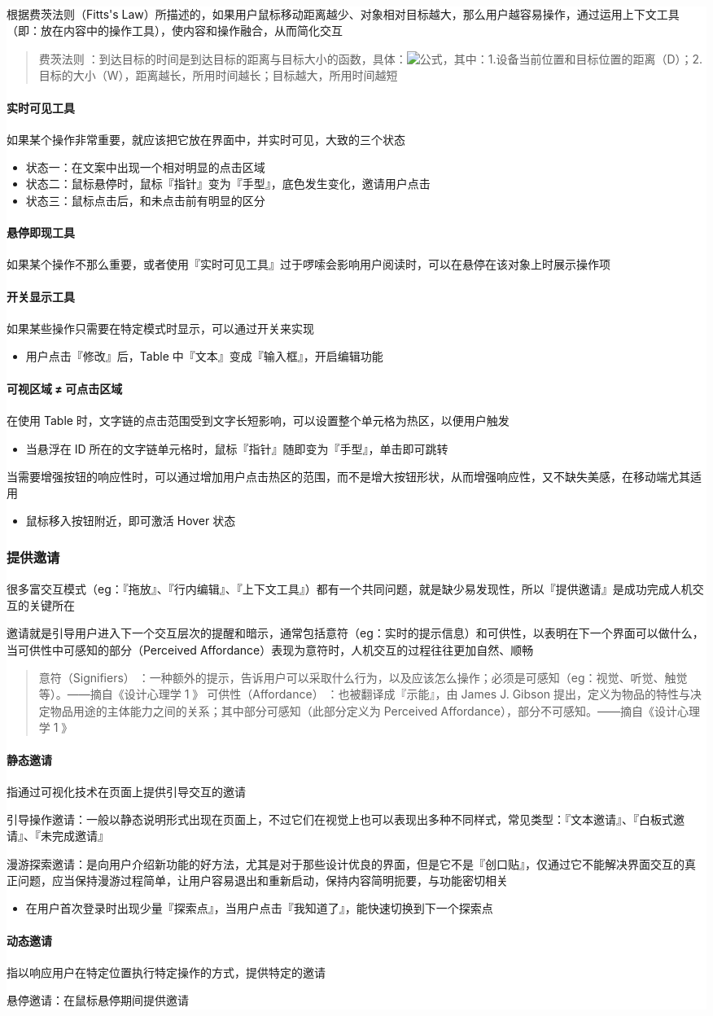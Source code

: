 根据费茨法则（Fitts's Law）所描述的，如果用户鼠标移动距离越少、对象相对目标越大，那么用户越容易操作，通过运用上下文工具（即：放在内容中的操作工具），使内容和操作融合，从而简化交互

> 费茨法则 ：到达目标的时间是到达目标的距离与目标大小的函数，具体：![公式](https://os.alipayobjects.com/rmsportal/wAcbQmeqTWDqsnu.png)，其中：1.设备当前位置和目标位置的距离（D）；2.目标的大小（W），距离越长，所用时间越长；目标越大，所用时间越短

#### 实时可见工具

如果某个操作非常重要，就应该把它放在界面中，并实时可见，大致的三个状态

- 状态一：在文案中出现一个相对明显的点击区域
- 状态二：鼠标悬停时，鼠标『指针』变为『手型』，底色发生变化，邀请用户点击
- 状态三：鼠标点击后，和未点击前有明显的区分

#### 悬停即现工具

如果某个操作不那么重要，或者使用『实时可见工具』过于啰嗦会影响用户阅读时，可以在悬停在该对象上时展示操作项

#### 开关显示工具

如果某些操作只需要在特定模式时显示，可以通过开关来实现

- 用户点击『修改』后，Table 中『文本』变成『输入框』，开启编辑功能

#### 可视区域 ≠ 可点击区域

在使用 Table 时，文字链的点击范围受到文字长短影响，可以设置整个单元格为热区，以便用户触发

- 当悬浮在 ID 所在的文字链单元格时，鼠标『指针』随即变为『手型』，单击即可跳转

当需要增强按钮的响应性时，可以通过增加用户点击热区的范围，而不是增大按钮形状，从而增强响应性，又不缺失美感，在移动端尤其适用

- 鼠标移入按钮附近，即可激活 Hover 状态

### 提供邀请

很多富交互模式（eg：『拖放』、『行内编辑』、『上下文工具』）都有一个共同问题，就是缺少易发现性，所以『提供邀请』是成功完成人机交互的关键所在

邀请就是引导用户进入下一个交互层次的提醒和暗示，通常包括意符（eg：实时的提示信息）和可供性，以表明在下一个界面可以做什么，当可供性中可感知的部分（Perceived Affordance）表现为意符时，人机交互的过程往往更加自然、顺畅

> 意符（Signifiers） ：一种额外的提示，告诉用户可以采取什么行为，以及应该怎么操作；必须是可感知（eg：视觉、听觉、触觉等）。——摘自《设计心理学 1 》
> 可供性（Affordance） ：也被翻译成『示能』，由 James J. Gibson 提出，定义为物品的特性与决定物品用途的主体能力之间的关系；其中部分可感知（此部分定义为 Perceived Affordance），部分不可感知。——摘自《设计心理学 1 》

#### 静态邀请

指通过可视化技术在页面上提供引导交互的邀请

引导操作邀请：一般以静态说明形式出现在页面上，不过它们在视觉上也可以表现出多种不同样式，常见类型：『文本邀请』、『白板式邀请』、『未完成邀请』

漫游探索邀请：是向用户介绍新功能的好方法，尤其是对于那些设计优良的界面，但是它不是『创口贴』，仅通过它不能解决界面交互的真正问题，应当保持漫游过程简单，让用户容易退出和重新启动，保持内容简明扼要，与功能密切相关

- 在用户首次登录时出现少量『探索点』，当用户点击『我知道了』，能快速切换到下一个探索点

#### 动态邀请

指以响应用户在特定位置执行特定操作的方式，提供特定的邀请

悬停邀请：在鼠标悬停期间提供邀请
